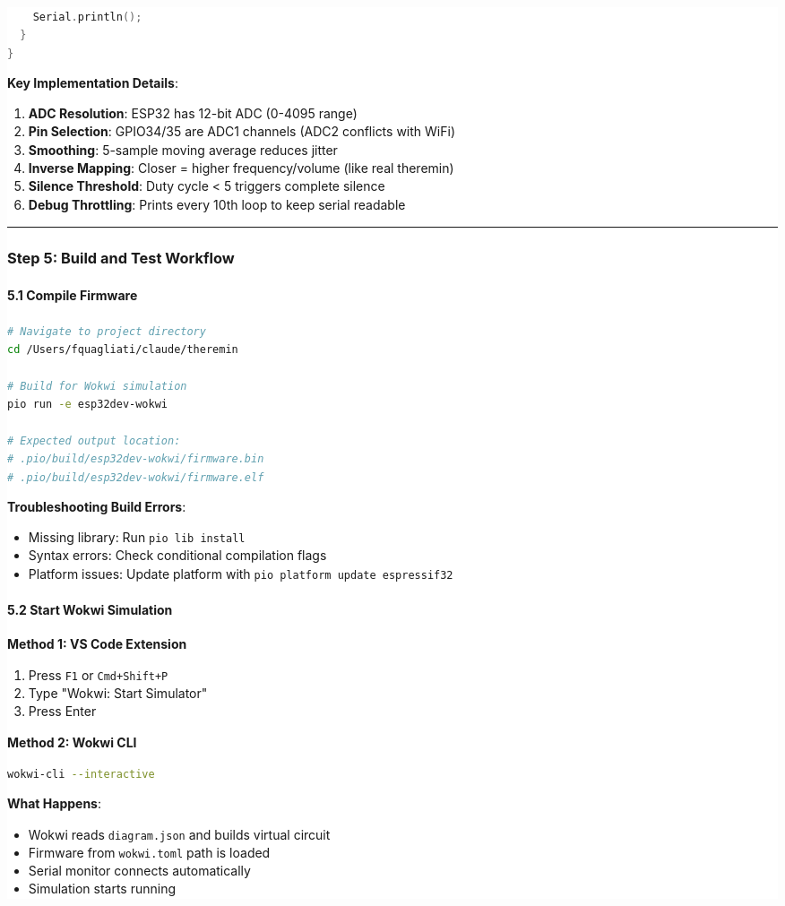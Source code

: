 ```cpp
    Serial.println();
  }
}
```

**Key Implementation Details**:

1. **ADC Resolution**: ESP32 has 12-bit ADC (0-4095 range)
2. **Pin Selection**: GPIO34/35 are ADC1 channels (ADC2 conflicts with WiFi)
3. **Smoothing**: 5-sample moving average reduces jitter
4. **Inverse Mapping**: Closer = higher frequency/volume (like real theremin)
5. **Silence Threshold**: Duty cycle < 5 triggers complete silence
6. **Debug Throttling**: Prints every 10th loop to keep serial readable

---

### Step 5: Build and Test Workflow

#### 5.1 Compile Firmware

```bash
# Navigate to project directory
cd /Users/fquagliati/claude/theremin

# Build for Wokwi simulation
pio run -e esp32dev-wokwi

# Expected output location:
# .pio/build/esp32dev-wokwi/firmware.bin
# .pio/build/esp32dev-wokwi/firmware.elf
```

**Troubleshooting Build Errors**:
- Missing library: Run `pio lib install`
- Syntax errors: Check conditional compilation flags
- Platform issues: Update platform with `pio platform update espressif32`

#### 5.2 Start Wokwi Simulation

**Method 1: VS Code Extension**
1. Press `F1` or `Cmd+Shift+P`
2. Type "Wokwi: Start Simulator"
3. Press Enter

**Method 2: Wokwi CLI**
```bash
wokwi-cli --interactive
```

**What Happens**:
- Wokwi reads `diagram.json` and builds virtual circuit
- Firmware from `wokwi.toml` path is loaded
- Serial monitor connects automatically
- Simulation starts running
